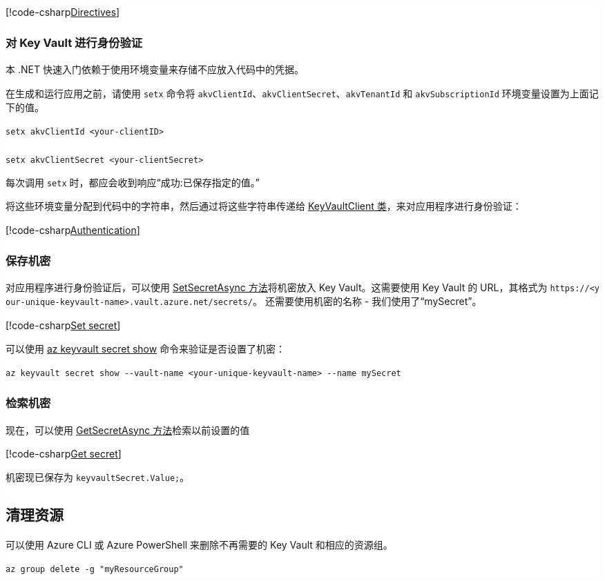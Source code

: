 [!code-csharp[Directives](~/samples-key-vault-dotnet-quickstart/akvdotnet/Program.cs?name=directives)]

### <a name="authenticate-to-your-key-vault"></a>对 Key Vault 进行身份验证

本 .NET 快速入门依赖于使用环境变量来存储不应放入代码中的凭据。 

在生成和运行应用之前，请使用 `setx` 命令将 `akvClientId`、`akvClientSecret`、`akvTenantId` 和 `akvSubscriptionId` 环境变量设置为上面记下的值。

```console
setx akvClientId <your-clientID>

setx akvClientSecret <your-clientSecret>
````

每次调用 `setx` 时，都应会收到响应“成功:已保存指定的值。”

将这些环境变量分配到代码中的字符串，然后通过将这些字符串传递给 [KeyVaultClient 类](/dotnet/api/microsoft.azure.keyvault.keyvaultclient)，来对应用程序进行身份验证：

[!code-csharp[Authentication](~/samples-key-vault-dotnet-quickstart/akvdotnet/Program.cs?name=authentication)]

### <a name="save-a-secret"></a>保存机密

对应用程序进行身份验证后，可以使用 [SetSecretAsync 方法](/dotnet/api/microsoft.azure.keyvault.keyvaultclientextensions.setsecretasync)将机密放入 Key Vault。这需要使用 Key Vault 的 URL，其格式为 `https://<your-unique-keyvault-name>.vault.azure.net/secrets/`。 还需要使用机密的名称 - 我们使用了“mySecret”。 

[!code-csharp[Set secret](~/samples-key-vault-dotnet-quickstart/akvdotnet/Program.cs?name=setsecret)]

可以使用 [az keyvault secret show](/cli/azure/keyvault/secret?view=azure-cli-latest#az-keyvault-secret-show) 命令来验证是否设置了机密：

```azurecli
az keyvault secret show --vault-name <your-unique-keyvault-name> --name mySecret
```

### <a name="retrieve-a-secret"></a>检索机密

现在，可以使用 [GetSecretAsync 方法](/dotnet/api/microsoft.azure.keyvault.keyvaultclientextensions.getsecretasync)检索以前设置的值

[!code-csharp[Get secret](~/samples-key-vault-dotnet-quickstart/akvdotnet/Program.cs?name=getsecret)]

机密现已保存为 `keyvaultSecret.Value;`。

## <a name="clean-up-resources"></a>清理资源

可以使用 Azure CLI 或 Azure PowerShell 来删除不再需要的 Key Vault 和相应的资源组。

```azurecli
az group delete -g "myResourceGroup"
```
